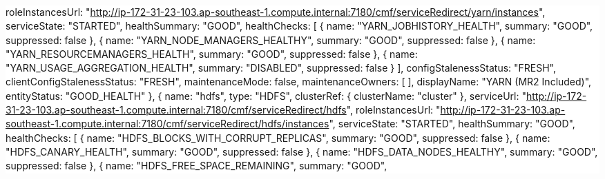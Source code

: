 roleInstancesUrl: "http://ip-172-31-23-103.ap-southeast-1.compute.internal:7180/cmf/serviceRedirect/yarn/instances",
serviceState: "STARTED",
healthSummary: "GOOD",
healthChecks: [
{
name: "YARN_JOBHISTORY_HEALTH",
summary: "GOOD",
suppressed: false
},
{
name: "YARN_NODE_MANAGERS_HEALTHY",
summary: "GOOD",
suppressed: false
},
{
name: "YARN_RESOURCEMANAGERS_HEALTH",
summary: "GOOD",
suppressed: false
},
{
name: "YARN_USAGE_AGGREGATION_HEALTH",
summary: "DISABLED",
suppressed: false
}
],
configStalenessStatus: "FRESH",
clientConfigStalenessStatus: "FRESH",
maintenanceMode: false,
maintenanceOwners: [ ],
displayName: "YARN (MR2 Included)",
entityStatus: "GOOD_HEALTH"
},
{
name: "hdfs",
type: "HDFS",
clusterRef: {
clusterName: "cluster"
},
serviceUrl: "http://ip-172-31-23-103.ap-southeast-1.compute.internal:7180/cmf/serviceRedirect/hdfs",
roleInstancesUrl: "http://ip-172-31-23-103.ap-southeast-1.compute.internal:7180/cmf/serviceRedirect/hdfs/instances",
serviceState: "STARTED",
healthSummary: "GOOD",
healthChecks: [
{
name: "HDFS_BLOCKS_WITH_CORRUPT_REPLICAS",
summary: "GOOD",
suppressed: false
},
{
name: "HDFS_CANARY_HEALTH",
summary: "GOOD",
suppressed: false
},
{
name: "HDFS_DATA_NODES_HEALTHY",
summary: "GOOD",
suppressed: false
},
{
name: "HDFS_FREE_SPACE_REMAINING",
summary: "GOOD",